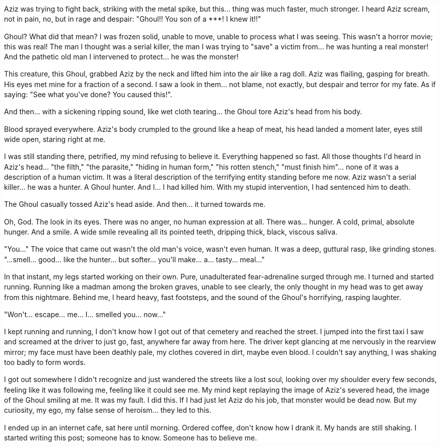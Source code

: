 Aziz was trying to fight back, striking with the metal spike, but this… thing was much faster, much stronger. I heard Aziz scream, not in pain, no, but in rage and despair: "Ghoul!! You son of a ***! I knew it!!"

Ghoul? What did that mean? I was frozen solid, unable to move, unable to process what I was seeing. This wasn't a horror movie; this was real! The man I thought was a serial killer, the man I was trying to "save" a victim from… he was hunting a real monster! And the pathetic old man I intervened to protect… he was the monster!

This creature, this Ghoul, grabbed Aziz by the neck and lifted him into the air like a rag doll. Aziz was flailing, gasping for breath. His eyes met mine for a fraction of a second. I saw a look in them… not blame, not exactly, but despair and terror for my fate. As if saying: "See what you've done? You caused this!".

And then… with a sickening ripping sound, like wet cloth tearing… the Ghoul tore Aziz's head from his body.

Blood sprayed everywhere. Aziz's body crumpled to the ground like a heap of meat, his head landed a moment later, eyes still wide open, staring right at me.

I was still standing there, petrified, my mind refusing to believe it. Everything happened so fast. All those thoughts I'd heard in Aziz's head… "the filth," "the parasite," "hiding in human form," "his rotten stench," "must finish him"… none of it was a description of a human victim. It was a literal description of the terrifying entity standing before me now. Aziz wasn't a serial killer… he was a hunter. A Ghoul hunter. And I… I had killed him. With my stupid intervention, I had sentenced him to death.

The Ghoul casually tossed Aziz's head aside. And then… it turned towards me.

Oh, God. The look in its eyes. There was no anger, no human expression at all. There was… hunger. A cold, primal, absolute hunger. And a smile. A wide smile revealing all its pointed teeth, dripping thick, black, viscous saliva.

"You…" The voice that came out wasn't the old man's voice, wasn't even human. It was a deep, guttural rasp, like grinding stones. "…smell… good… like the hunter… but softer… you'll make… a… tasty… meal…"

In that instant, my legs started working on their own. Pure, unadulterated fear-adrenaline surged through me. I turned and started running. Running like a madman among the broken graves, unable to see clearly, the only thought in my head was to get away from this nightmare. Behind me, I heard heavy, fast footsteps, and the sound of the Ghoul's horrifying, rasping laughter.

"Won't… escape… me… I… smelled you… now…"

I kept running and running, I don't know how I got out of that cemetery and reached the street. I jumped into the first taxi I saw and screamed at the driver to just go, fast, anywhere far away from here. The driver kept glancing at me nervously in the rearview mirror; my face must have been deathly pale, my clothes covered in dirt, maybe even blood. I couldn't say anything, I was shaking too badly to form words.

I got out somewhere I didn't recognize and just wandered the streets like a lost soul, looking over my shoulder every few seconds, feeling like it was following me, feeling like it could see me. My mind kept replaying the image of Aziz's severed head, the image of the Ghoul smiling at me. It was my fault. I did this. If I had just let Aziz do his job, that monster would be dead now. But my curiosity, my ego, my false sense of heroism… they led to this.

I ended up in an internet cafe, sat here until morning. Ordered coffee, don't know how I drank it. My hands are still shaking. I started writing this post; someone has to know. Someone has to believe me.

